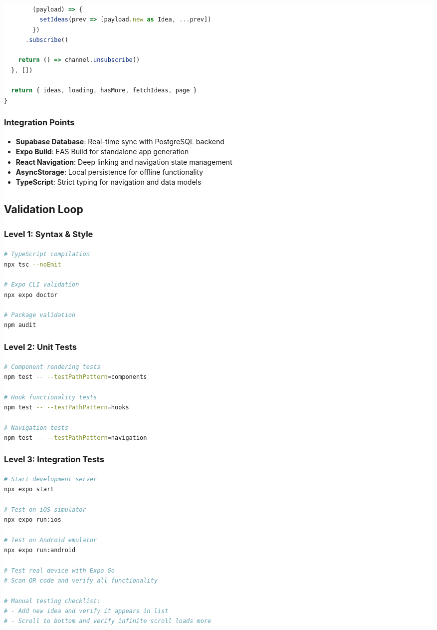 ```typescript
        (payload) => {
          setIdeas(prev => [payload.new as Idea, ...prev])
        })
      .subscribe()

    return () => channel.unsubscribe()
  }, [])

  return { ideas, loading, hasMore, fetchIdeas, page }
}
```

### Integration Points
- **Supabase Database**: Real-time sync with PostgreSQL backend
- **Expo Build**: EAS Build for standalone app generation
- **React Navigation**: Deep linking and navigation state management
- **AsyncStorage**: Local persistence for offline functionality
- **TypeScript**: Strict typing for navigation and data models

## Validation Loop

### Level 1: Syntax & Style
```bash
# TypeScript compilation
npx tsc --noEmit

# Expo CLI validation
npx expo doctor

# Package validation
npm audit
```

### Level 2: Unit Tests
```bash
# Component rendering tests
npm test -- --testPathPattern=components

# Hook functionality tests
npm test -- --testPathPattern=hooks

# Navigation tests
npm test -- --testPathPattern=navigation
```

### Level 3: Integration Tests
```bash
# Start development server
npx expo start

# Test on iOS simulator
npx expo run:ios

# Test on Android emulator
npx expo run:android

# Test real device with Expo Go
# Scan QR code and verify all functionality

# Manual testing checklist:
# - Add new idea and verify it appears in list
# - Scroll to bottom and verify infinite scroll loads more
```